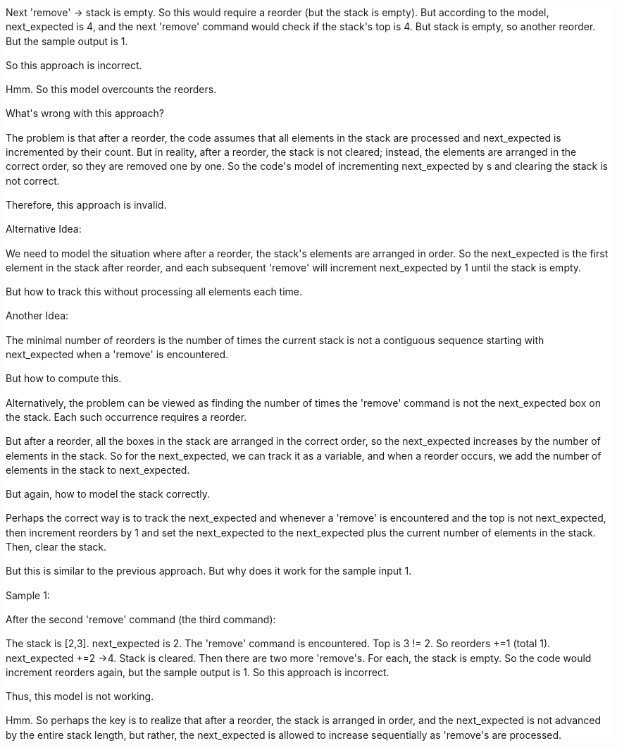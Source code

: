 Next 'remove' → stack is empty. So this would require a reorder (but the stack is empty). But according to the model, next_expected is 4, and the next 'remove' command would check if the stack's top is 4. But stack is empty, so another reorder. But the sample output is 1.

So this approach is incorrect.

Hmm. So this model overcounts the reorders.

What's wrong with this approach?

The problem is that after a reorder, the code assumes that all elements in the stack are processed and next_expected is incremented by their count. But in reality, after a reorder, the stack is not cleared; instead, the elements are arranged in the correct order, so they are removed one by one. So the code's model of incrementing next_expected by s and clearing the stack is not correct.

Therefore, this approach is invalid.

Alternative Idea:

We need to model the situation where after a reorder, the stack's elements are arranged in order. So the next_expected is the first element in the stack after reorder, and each subsequent 'remove' will increment next_expected by 1 until the stack is empty.

But how to track this without processing all elements each time.

Another Idea:

The minimal number of reorders is the number of times the current stack is not a contiguous sequence starting with next_expected when a 'remove' is encountered.

But how to compute this.

Alternatively, the problem can be viewed as finding the number of times the 'remove' command is not the next_expected box on the stack. Each such occurrence requires a reorder.

But after a reorder, all the boxes in the stack are arranged in the correct order, so the next_expected increases by the number of elements in the stack. So for the next_expected, we can track it as a variable, and when a reorder occurs, we add the number of elements in the stack to next_expected.

But again, how to model the stack correctly.

Perhaps the correct way is to track the next_expected and whenever a 'remove' is encountered and the top is not next_expected, then increment reorders by 1 and set the next_expected to the next_expected plus the current number of elements in the stack. Then, clear the stack.

But this is similar to the previous approach. But why does it work for the sample input 1.

Sample 1:

After the second 'remove' command (the third command):

The stack is [2,3]. next_expected is 2. The 'remove' command is encountered. Top is 3 != 2. So reorders +=1 (total 1). next_expected +=2 →4. Stack is cleared. Then there are two more 'remove's. For each, the stack is empty. So the code would increment reorders again, but the sample output is 1. So this approach is incorrect.

Thus, this model is not working.

Hmm. So perhaps the key is to realize that after a reorder, the stack is arranged in order, and the next_expected is not advanced by the entire stack length, but rather, the next_expected is allowed to increase sequentially as 'remove's are processed.
